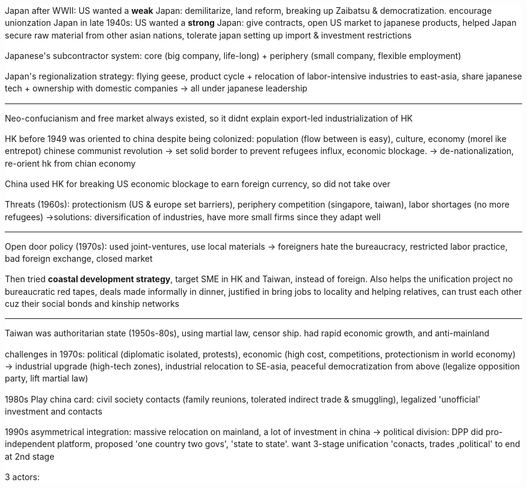 Japan after WWII: US wanted a **weak** Japan: demilitarize, land reform, breaking up Zaibatsu & democratization. encourage unionzation
Japan in late 1940s: US wanted a **strong** Japan: give contracts, open US market to japanese products, helped Japan secure raw material from other asian nations, tolerate japan setting up import & investment restrictions

Japanese's subcontractor system: core (big company, life-long) + periphery (small company, flexible employment)

Japan's regionalization strategy: flying geese, product cycle + relocation of labor-intensive industries to east-asia, share japanese tech + ownership with domestic companies $\to$ all under japanese leadership

------

Neo-confucianism and free market always existed, so it didnt explain export-led industrialization of HK

HK before 1949 was oriented to china despite being colonized: population (flow between is easy), culture, economy (morel ike entrepot)
chinese communist revolution $\to$  set solid border to prevent refugees influx, economic blockage. $\to$ de-nationalization, re-orient hk from chian economy

China used HK for breaking US economic blockage to earn foreign currency, so did not take over

Threats (1960s): protectionism (US & europe set barriers), periphery competition (singapore, taiwan), labor shortages (no more refugees)
$\to$solutions: diversification of industries, have more small firms since they adapt well

------

Open door policy (1970s): used joint-ventures, use local materials $\to$ foreigners hate the bureaucracy, restricted labor practice, bad foreign exchange, closed market

Then tried **coastal development strategy**, target SME in HK and Taiwan, instead of foreign. Also helps the unification project
no bureaucratic red tapes, deals made informally in dinner, justified in bring jobs to locality and helping relatives, can trust each other cuz their social bonds and kinship networks

------

Taiwan was authoritarian state (1950s-80s), using martial law, censor ship. had rapid economic growth, and anti-mainland

challenges in 1970s: political (diplomatic isolated, protests), economic (high cost, competitions, protectionism in world economy)
$\to$ industrial upgrade (high-tech zones), industrial relocation to SE-asia, peaceful democratization from above (legalize opposition party, lift martial law)

1980s Play china card: civil society contacts (family reunions, tolerated indirect trade & smuggling), legalized 'unofficial' investment and contacts

1990s asymmetrical integration: massive relocation on mainland, a lot of investment in china
$\to$ political division: DPP did pro-independent platform, proposed 'one country two govs', 'state to state'. want 3-stage unification 'conacts, trades ,political' to end at 2nd stage

3 actors:
